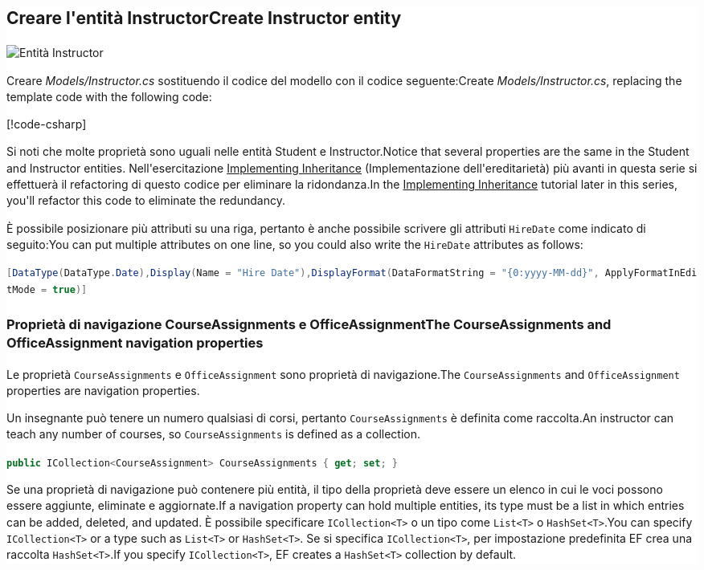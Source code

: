 ## <a name="create-instructor-entity"></a><span data-ttu-id="125c2-204">Creare l'entità Instructor</span><span class="sxs-lookup"><span data-stu-id="125c2-204">Create Instructor entity</span></span>

![Entità Instructor](complex-data-model/_static/instructor-entity.png)

<span data-ttu-id="125c2-206">Creare *Models/Instructor.cs* sostituendo il codice del modello con il codice seguente:</span><span class="sxs-lookup"><span data-stu-id="125c2-206">Create *Models/Instructor.cs*, replacing the template code with the following code:</span></span>

[!code-csharp[](intro/samples/cu/Models/Instructor.cs?name=snippet_BeforeInheritance)]

<span data-ttu-id="125c2-207">Si noti che molte proprietà sono uguali nelle entità Student e Instructor.</span><span class="sxs-lookup"><span data-stu-id="125c2-207">Notice that several properties are the same in the Student and Instructor entities.</span></span> <span data-ttu-id="125c2-208">Nell'esercitazione [Implementing Inheritance](inheritance.md) (Implementazione dell'ereditarietà) più avanti in questa serie si effettuerà il refactoring di questo codice per eliminare la ridondanza.</span><span class="sxs-lookup"><span data-stu-id="125c2-208">In the [Implementing Inheritance](inheritance.md) tutorial later in this series, you'll refactor this code to eliminate the redundancy.</span></span>

<span data-ttu-id="125c2-209">È possibile posizionare più attributi su una riga, pertanto è anche possibile scrivere gli attributi `HireDate` come indicato di seguito:</span><span class="sxs-lookup"><span data-stu-id="125c2-209">You can put multiple attributes on one line, so you could also write the `HireDate` attributes as follows:</span></span>

```csharp
[DataType(DataType.Date),Display(Name = "Hire Date"),DisplayFormat(DataFormatString = "{0:yyyy-MM-dd}", ApplyFormatInEditMode = true)]
```

### <a name="the-courseassignments-and-officeassignment-navigation-properties"></a><span data-ttu-id="125c2-210">Proprietà di navigazione CourseAssignments e OfficeAssignment</span><span class="sxs-lookup"><span data-stu-id="125c2-210">The CourseAssignments and OfficeAssignment navigation properties</span></span>

<span data-ttu-id="125c2-211">Le proprietà `CourseAssignments` e `OfficeAssignment` sono proprietà di navigazione.</span><span class="sxs-lookup"><span data-stu-id="125c2-211">The `CourseAssignments` and `OfficeAssignment` properties are navigation properties.</span></span>

<span data-ttu-id="125c2-212">Un insegnante può tenere un numero qualsiasi di corsi, pertanto `CourseAssignments` è definita come raccolta.</span><span class="sxs-lookup"><span data-stu-id="125c2-212">An instructor can teach any number of courses, so `CourseAssignments` is defined as a collection.</span></span>

```csharp
public ICollection<CourseAssignment> CourseAssignments { get; set; }
```

<span data-ttu-id="125c2-213">Se una proprietà di navigazione può contenere più entità, il tipo della proprietà deve essere un elenco in cui le voci possono essere aggiunte, eliminate e aggiornate.</span><span class="sxs-lookup"><span data-stu-id="125c2-213">If a navigation property can hold multiple entities, its type must be a list in which entries can be added, deleted, and updated.</span></span>  <span data-ttu-id="125c2-214">È possibile specificare `ICollection<T>` o un tipo come `List<T>` o `HashSet<T>`.</span><span class="sxs-lookup"><span data-stu-id="125c2-214">You can specify `ICollection<T>` or a type such as `List<T>` or `HashSet<T>`.</span></span> <span data-ttu-id="125c2-215">Se si specifica `ICollection<T>`, per impostazione predefinita EF crea una raccolta `HashSet<T>`.</span><span class="sxs-lookup"><span data-stu-id="125c2-215">If you specify `ICollection<T>`, EF creates a `HashSet<T>` collection by default.</span></span>
